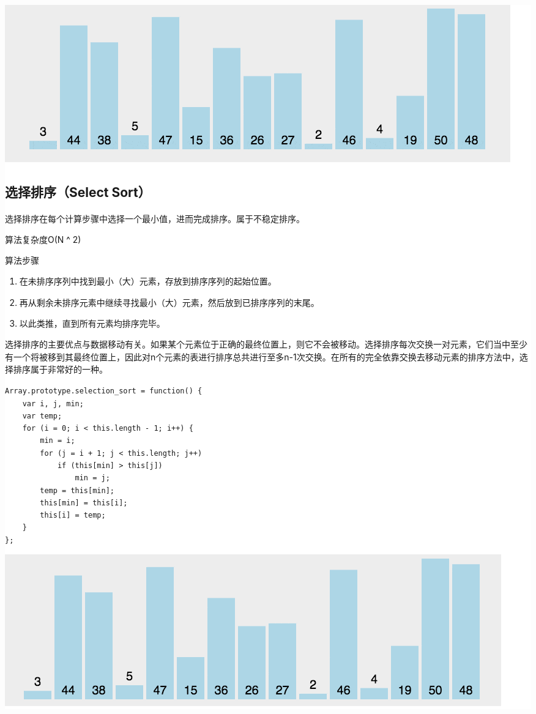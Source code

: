 ![bubbleSort.gif](/images/201701/bubbleSort.gif)

## 选择排序（Select Sort）

选择排序在每个计算步骤中选择一个最小值，进而完成排序。属于不稳定排序。

算法复杂度O(N ^ 2)

算法步骤

1. 在未排序序列中找到最小（大）元素，存放到排序序列的起始位置。

2. 再从剩余未排序元素中继续寻找最小（大）元素，然后放到已排序序列的末尾。

3. 以此类推，直到所有元素均排序完毕。

选择排序的主要优点与数据移动有关。如果某个元素位于正确的最终位置上，则它不会被移动。选择排序每次交换一对元素，它们当中至少有一个将被移到其最终位置上，因此对n个元素的表进行排序总共进行至多n-1次交换。在所有的完全依靠交换去移动元素的排序方法中，选择排序属于非常好的一种。

```
Array.prototype.selection_sort = function() {
    var i, j, min;
    var temp;
    for (i = 0; i < this.length - 1; i++) {
        min = i;
        for (j = i + 1; j < this.length; j++)
            if (this[min] > this[j])
                min = j;
        temp = this[min];
        this[min] = this[i];
        this[i] = temp;
    }
};
```

![selectionSort.gif](/images/201701/selectionSort.gif)
